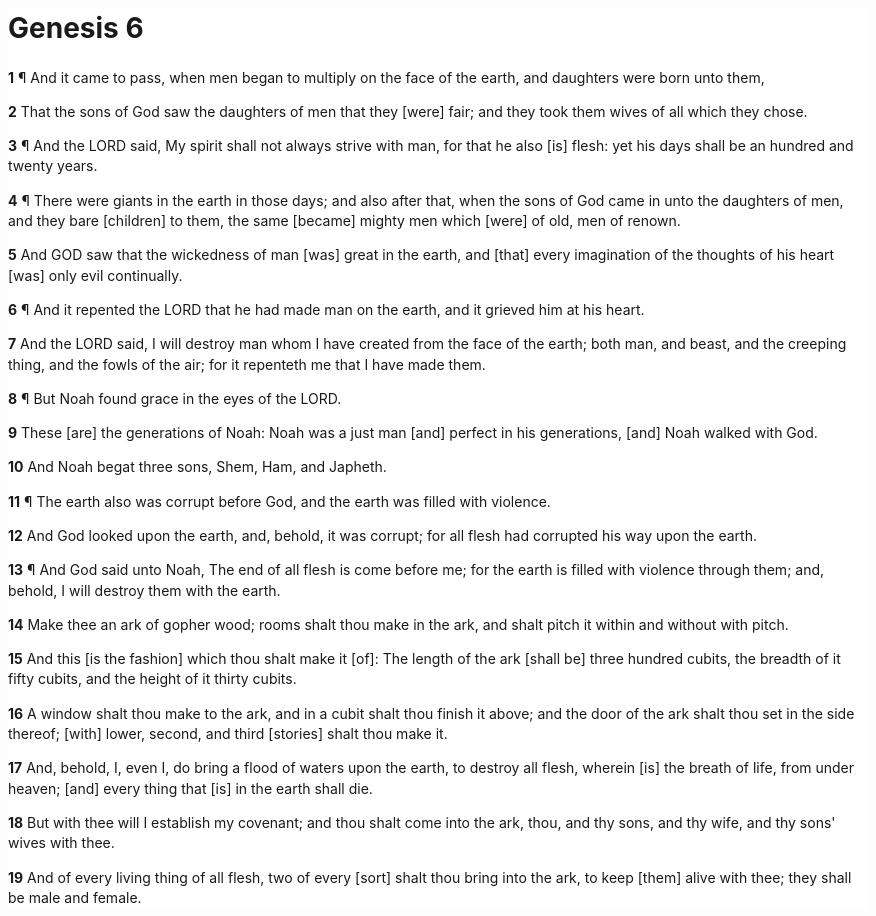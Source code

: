 # Genesis 6

**1** ¶ And it came to pass, when men began to multiply on the face of the earth, and daughters were born unto them,

**2** That the sons of God saw the daughters of men that they [were] fair; and they took them wives of all which they chose.

**3** ¶ And the LORD said, My spirit shall not always strive with man, for that he also [is] flesh: yet his days shall be an hundred and twenty years.

**4** ¶ There were giants in the earth in those days; and also after that, when the sons of God came in unto the daughters of men, and they bare [children] to them, the same [became] mighty men which [were] of old, men of renown.

**5** And GOD saw that the wickedness of man [was] great in the earth, and [that] every imagination of the thoughts of his heart [was] only evil continually.

**6** ¶ And it repented the LORD that he had made man on the earth, and it grieved him at his heart.

**7** And the LORD said, I will destroy man whom I have created from the face of the earth; both man, and beast, and the creeping thing, and the fowls of the air; for it repenteth me that I have made them.

**8** ¶ But Noah found grace in the eyes of the LORD.

**9** These [are] the generations of Noah: Noah was a just man [and] perfect in his generations, [and] Noah walked with God.

**10** And Noah begat three sons, Shem, Ham, and Japheth.

**11** ¶ The earth also was corrupt before God, and the earth was filled with violence.

**12** And God looked upon the earth, and, behold, it was corrupt; for all flesh had corrupted his way upon the earth.

**13** ¶ And God said unto Noah, The end of all flesh is come before me; for the earth is filled with violence through them; and, behold, I will destroy them with the earth.

**14** Make thee an ark of gopher wood; rooms shalt thou make in the ark, and shalt pitch it within and without with pitch.

**15** And this [is the fashion] which thou shalt make it [of]: The length of the ark [shall be] three hundred cubits, the breadth of it fifty cubits, and the height of it thirty cubits.

**16** A window shalt thou make to the ark, and in a cubit shalt thou finish it above; and the door of the ark shalt thou set in the side thereof; [with] lower, second, and third [stories] shalt thou make it.

**17** And, behold, I, even I, do bring a flood of waters upon the earth, to destroy all flesh, wherein [is] the breath of life, from under heaven; [and] every thing that [is] in the earth shall die.

**18** But with thee will I establish my covenant; and thou shalt come into the ark, thou, and thy sons, and thy wife, and thy sons' wives with thee.

**19** And of every living thing of all flesh, two of every [sort] shalt thou bring into the ark, to keep [them] alive with thee; they shall be male and female.
